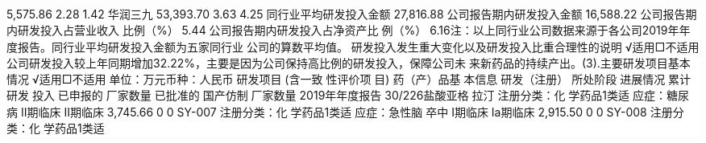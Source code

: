 5,575.86
2.28
1.42
华润三九
53,393.70
3.63
4.25
同行业平均研发投入金额
27,816.88
公司报告期内研发投入金额
16,588.22
公司报告期内研发投入占营业收入
比例（%）
5.44
公司报告期内研发投入占净资产比
例（%）
6.16注：以上同行业公司数据来源于各公司2019年年度报告。同行业平均研发投入金额为五家同行业
公司的算数平均值。
研发投入发生重大变化以及研发投入比重合理性的说明
√适用□不适用
公司研发投入较上年同期增加32.22%，主要是因为公司保持高比例的研发投入，保障公司未
来新药品的持续产出。(3).主要研发项目基本情况
√适用□不适用
单位：万元币种：人民币
研发项目
(含一致
性评价项
目)
药（产）品基
本信息
研发（注册）
所处阶段
进展情况
累计研发
投入
已申报的
厂家数量
已批准的
国产仿制
厂家数量
2019年年度报告
30/226盐酸亚格
拉汀
注册分类：化
学药品1类适
应症：糖尿病
Ⅱ期临床
Ⅱ期临床
3,745.66
0
0
SY-007
注册分类：化
学药品1类适
应症：急性脑
卒中
I期临床
Ia期临床
2,915.50
0
0
SY-008
注册分类：化
学药品1类适